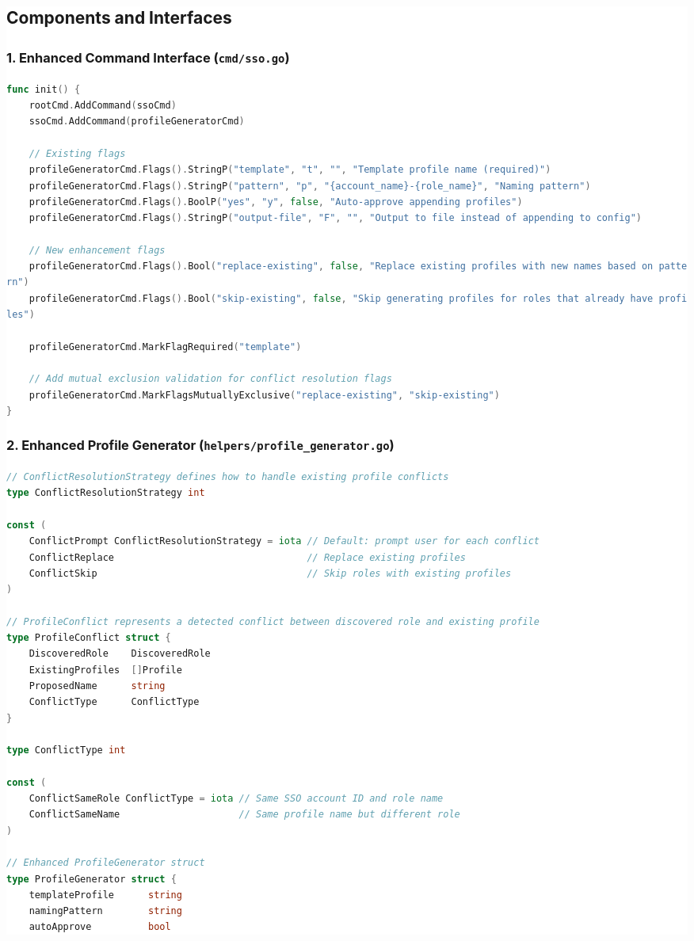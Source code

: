 ## Components and Interfaces

### 1. Enhanced Command Interface (`cmd/sso.go`)

```go
func init() {
    rootCmd.AddCommand(ssoCmd)
    ssoCmd.AddCommand(profileGeneratorCmd)
    
    // Existing flags
    profileGeneratorCmd.Flags().StringP("template", "t", "", "Template profile name (required)")
    profileGeneratorCmd.Flags().StringP("pattern", "p", "{account_name}-{role_name}", "Naming pattern")
    profileGeneratorCmd.Flags().BoolP("yes", "y", false, "Auto-approve appending profiles")
    profileGeneratorCmd.Flags().StringP("output-file", "F", "", "Output to file instead of appending to config")
    
    // New enhancement flags
    profileGeneratorCmd.Flags().Bool("replace-existing", false, "Replace existing profiles with new names based on pattern")
    profileGeneratorCmd.Flags().Bool("skip-existing", false, "Skip generating profiles for roles that already have profiles")
    
    profileGeneratorCmd.MarkFlagRequired("template")
    
    // Add mutual exclusion validation for conflict resolution flags
    profileGeneratorCmd.MarkFlagsMutuallyExclusive("replace-existing", "skip-existing")
}
```

### 2. Enhanced Profile Generator (`helpers/profile_generator.go`)

```go
// ConflictResolutionStrategy defines how to handle existing profile conflicts
type ConflictResolutionStrategy int

const (
    ConflictPrompt ConflictResolutionStrategy = iota // Default: prompt user for each conflict
    ConflictReplace                                  // Replace existing profiles
    ConflictSkip                                     // Skip roles with existing profiles
)

// ProfileConflict represents a detected conflict between discovered role and existing profile
type ProfileConflict struct {
    DiscoveredRole    DiscoveredRole
    ExistingProfiles  []Profile
    ProposedName      string
    ConflictType      ConflictType
}

type ConflictType int

const (
    ConflictSameRole ConflictType = iota // Same SSO account ID and role name
    ConflictSameName                     // Same profile name but different role
)

// Enhanced ProfileGenerator struct
type ProfileGenerator struct {
    templateProfile      string
    namingPattern        string
    autoApprove          bool
```